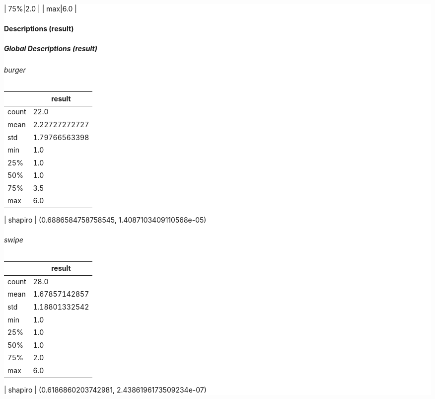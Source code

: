 | 75%|2.0 |
| max|6.0 |

#### Descriptions (result)

##### Global Descriptions (result)

###### burger

|  |result |
| -|------ |
| count|22.0 |
| mean|2.22727272727 |
| std|1.79766563398 |
| min|1.0 |
| 25%|1.0 |
| 50%|1.0 |
| 75%|3.5 |
| max|6.0 |

| shapiro
| (0.6886584758758545, 1.4087103409110568e-05)

###### swipe

|  |result |
| -|------ |
| count|28.0 |
| mean|1.67857142857 |
| std|1.18801332542 |
| min|1.0 |
| 25%|1.0 |
| 50%|1.0 |
| 75%|2.0 |
| max|6.0 |

| shapiro
| (0.6186860203742981, 2.4386196173509234e-07)

